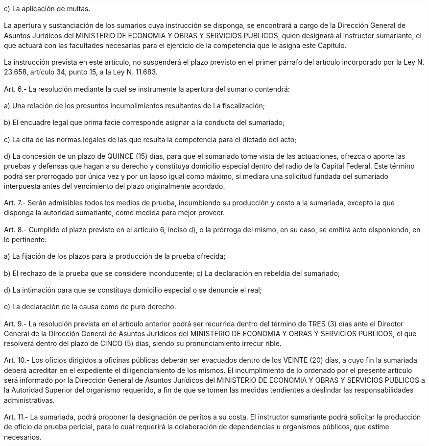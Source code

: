 c) La aplicación de multas.

La  apertura  y sustanciación de los sumarios cuya instrucción  se disponga, se encontrará  a cargo de la Dirección General de Asuntos Jurídicos del MINISTERIO DE  ECONOMIA Y OBRAS Y SERVICIOS PUBLICOS, quien designará al instructor  sumariante,  el  que actuará con las facultades  necesarias para el ejercicio de la competencia  que  le asigna este Capítulo.

La instrucción  prevista  en este artículo, no suspenderá el plazo previsto en el primer párrafo  del  artículo incorporado por la Ley N. 23.658, artículo 34, punto 15, a la Ley N. 11.683.

<a id="6"></a>
Art.  6.-  La  resolución  mediante  la cual se instrumente la apertura del sumario contendrá:

a) Una relación de los presuntos incumplimientos  resultantes de l a fiscalización;

b)  El  encuadre  legal que prima facie corresponde asignar  a  la conducta del sumariado;

c) La cita de las normas legales de las que resulta la competencia para el dictado del acto;

d) La concesión de  un  plazo  de  QUINCE  (15)  días, para que el sumariado tome  vista  de  las actuaciones, ofrezca o  aporte  las pruebas y defensas que hagan  a  su  derecho y constituya domicilio especial  dentro  del  radio de la Capital  Federal.  Este  término podrá ser prorrogado por  única  vez  y  por un  lapso  igual como máximo,  si mediara una solicitud fundada del sumariado interpuesta antes del vencimiento del plazo originalmente acordado.

<a id="7"></a>
Art.  7.-  Serán  admisibles  todos  los  medios  de prueba, incumbiendo  su  producción  y costo a la sumariada, excepto la que disponga la autoridad sumariante,  como  medida para mejor proveer.

<a id="8"></a>
Art.  8.-  Cumplido el plazo previsto en el artículo 6, inciso d),  o  la prórroga  del  mismo,  en  su  caso,  se  emitirá  acto disponiendo, en lo pertinente:

a) La fijación  de  los  plazos  para  la  producción de la prueba ofrecida;

b)  El  rechazo de la prueba que se considere  inconducente;  c) La declaración en rebeldía del sumariado;

d) La intimación  para  que  se constituya domicilio especial o se denuncie el real;

e) La declaración de la causa como de puro derecho.

<a id="9"></a>
Art.  9.- La resolución prevista en el artículo anterior podrá ser recurrida  dentro del término de TRES (3) días ante el Director General  de  la  Dirección    General   de  Asuntos  Jurídicos  del MINISTERIO  DE  ECONOMIA  Y  OBRAS  Y SERVICIOS  PUBLICOS,  el  que resolverá dentro del plazo de CINCO (5) días, siendo su pronunciamiento irrecur rible.

<a id="10"></a>
Art. 10.- Los oficios dirigidos a oficinas públicas deberán ser evacuados dentro  de los VEINTE (20) días, a cuyo fin la sumariada deberá  acreditar en el  expediente  el  diligenciamiento  de  los mismos. El  incumplimiento  de lo ordenado por el presente artículo será informado por la Dirección  General  de Asuntos Jurídicos del MINISTERIO DE ECONOMIA Y OBRAS Y SERVICIOS PUBLICOS  a la Autoridad Superior  del  organismo  requerido,  a  fin de  que se tomen  las medidas tendientes a deslindar las responsabilidades administrativas.

<a id="11"></a>
Art.  11.-  La  sumariada,  podrá  proponer  la designación de peritos  a su costa. El instructor sumariante podrá  solicitar  la producción de  oficio de prueba pericial, para lo cual requerirá la colaboración de  dependencias  u organismos  públicos,  que estime necesarios.
